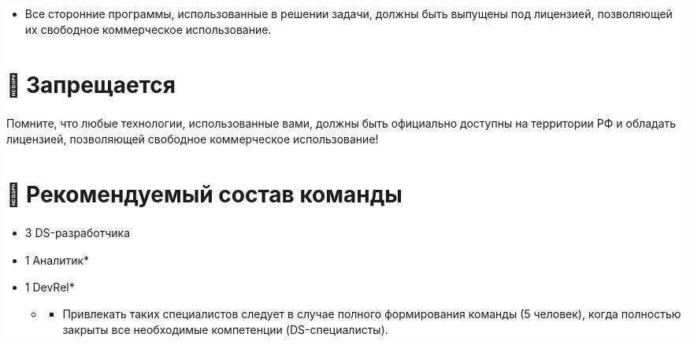 - Все сторонние программы, использованные в решении задачи, должны быть выпущены под лицензией, позволяющей их свободное коммерческое использование.

# 🛑 Запрещается

Помните, что любые технологии, использованные вами, должны быть официально доступны на территории РФ и обладать лицензией, позволяющей свободное коммерческое использование!

# 👥 Рекомендуемый состав команды

- 3 DS-разработчика

- 1 Аналитик*

- 1 DevRel*

  * - Привлекать таких специалистов следует в случае полного формирования команды (5 человек), когда полностью закрыты все необходимые компетенции (DS-специалисты).



